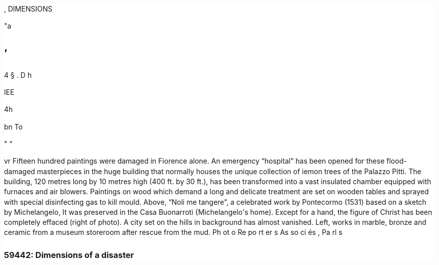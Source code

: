 , 
DIMENSIONS 
  
"a
 
’ 
- 
4 
§ 
. 
D
h
 
IEE
 
4h
 
bn 
To
 
"
"
 
vr 
Fifteen hundred paintings were damaged in Fiorence alone. An emergency 
“hospital” has been opened for these flood-damaged masterpieces in the huge 
building that normally houses the unique collection of iemon trees of the Palazzo Pitti. 
The building, 120 metres long by 10 metres high (400 ft. by 30 ft.), has been 
transformed into a vast insulated chamber equipped with furnaces and air blowers. 
Paintings on wood which demand a long and delicate treatment are set on wooden 
tables and sprayed with special disinfecting gas to kill mould. Above, 
“Noli me tangere”, a celebrated work by Pontecormo (1531) based on a sketch 
by Michelangelo, It was preserved in the Casa Buonarroti {Michelangelo's home). 
Except for a hand, the figure of Christ has been completely effaced (right 
of photo). A city set on the hills in background has almost vanished. Left, works 
in marble, bronze and ceramic from a museum storeroom after rescue from the mud. 
    Ph
ot
o 
Re
po
rt
er
s 
As
so
ci
és
, 
Pa
rl
s 


### 59442: Dimensions of a disaster
